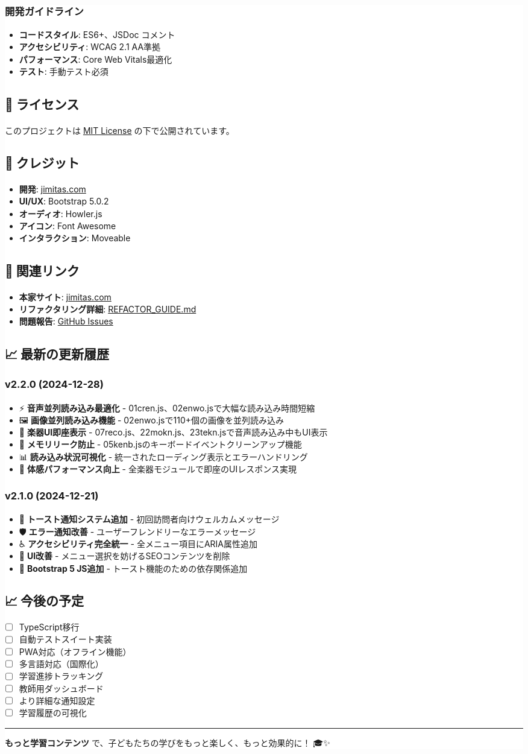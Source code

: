 ### 開発ガイドライン

- **コードスタイル**: ES6+、JSDoc コメント
- **アクセシビリティ**: WCAG 2.1 AA準拠
- **パフォーマンス**: Core Web Vitals最適化
- **テスト**: 手動テスト必須

## 📝 ライセンス

このプロジェクトは [MIT License](https://opensource.org/licenses/MIT) の下で公開されています。

## 👏 クレジット

- **開発**: [jimitas.com](https://jimitas.com/)
- **UI/UX**: Bootstrap 5.0.2
- **オーディオ**: Howler.js
- **アイコン**: Font Awesome
- **インタラクション**: Moveable

## 🔗 関連リンク

- **本家サイト**: [jimitas.com](https://jimitas.com/)
- **リファクタリング詳細**: [REFACTOR_GUIDE.md](REFACTOR_GUIDE.md)
- **問題報告**: [GitHub Issues](https://github.com/jimitas/motto/issues)

## 📈 最新の更新履歴

### v2.2.0 (2024-12-28)
- ⚡ **音声並列読み込み最適化** - 01cren.js、02enwo.jsで大幅な読み込み時間短縮
- 🖼️ **画像並列読み込み機能** - 02enwo.jsで110+個の画像を並列読み込み
- 🎹 **楽器UI即座表示** - 07reco.js、22mokn.js、23tekn.jsで音声読み込み中もUI表示
- 🧹 **メモリリーク防止** - 05kenb.jsのキーボードイベントクリーンアップ機能
- 📊 **読み込み状況可視化** - 統一されたローディング表示とエラーハンドリング
- 🎯 **体感パフォーマンス向上** - 全楽器モジュールで即座のUIレスポンス実現

### v2.1.0 (2024-12-21)
- 🍞 **トースト通知システム追加** - 初回訪問者向けウェルカムメッセージ
- 🛡️ **エラー通知改善** - ユーザーフレンドリーなエラーメッセージ
- ♿ **アクセシビリティ完全統一** - 全メニュー項目にARIA属性追加
- 🧹 **UI改善** - メニュー選択を妨げるSEOコンテンツを削除
- 📱 **Bootstrap 5 JS追加** - トースト機能のための依存関係追加

## 📈 今後の予定

- [ ] TypeScript移行
- [ ] 自動テストスイート実装
- [ ] PWA対応（オフライン機能）
- [ ] 多言語対応（国際化）
- [ ] 学習進捗トラッキング
- [ ] 教師用ダッシュボード
- [ ] より詳細な通知設定
- [ ] 学習履歴の可視化

---

**もっと学習コンテンツ** で、子どもたちの学びをもっと楽しく、もっと効果的に！ 🎓✨